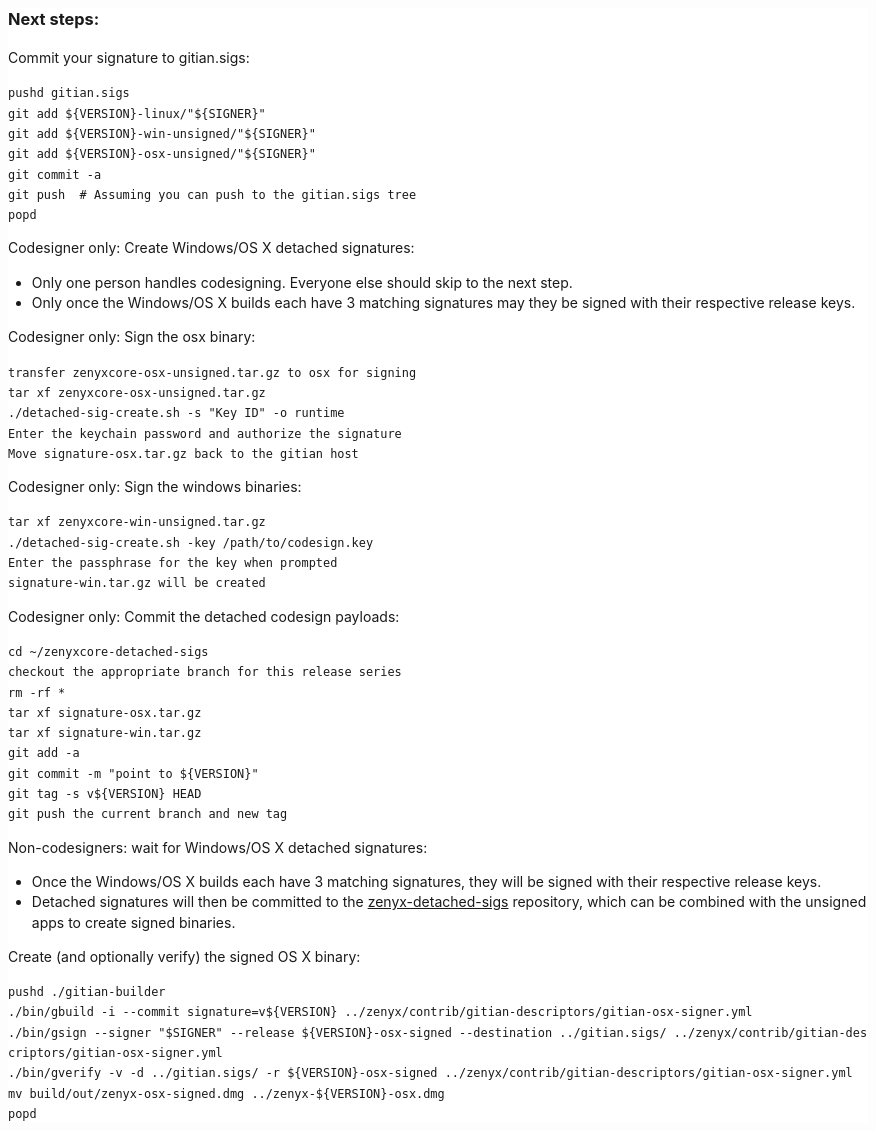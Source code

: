 ### Next steps:

Commit your signature to gitian.sigs:

    pushd gitian.sigs
    git add ${VERSION}-linux/"${SIGNER}"
    git add ${VERSION}-win-unsigned/"${SIGNER}"
    git add ${VERSION}-osx-unsigned/"${SIGNER}"
    git commit -a
    git push  # Assuming you can push to the gitian.sigs tree
    popd

Codesigner only: Create Windows/OS X detached signatures:
- Only one person handles codesigning. Everyone else should skip to the next step.
- Only once the Windows/OS X builds each have 3 matching signatures may they be signed with their respective release keys.

Codesigner only: Sign the osx binary:

    transfer zenyxcore-osx-unsigned.tar.gz to osx for signing
    tar xf zenyxcore-osx-unsigned.tar.gz
    ./detached-sig-create.sh -s "Key ID" -o runtime
    Enter the keychain password and authorize the signature
    Move signature-osx.tar.gz back to the gitian host

Codesigner only: Sign the windows binaries:

    tar xf zenyxcore-win-unsigned.tar.gz
    ./detached-sig-create.sh -key /path/to/codesign.key
    Enter the passphrase for the key when prompted
    signature-win.tar.gz will be created

Codesigner only: Commit the detached codesign payloads:

    cd ~/zenyxcore-detached-sigs
    checkout the appropriate branch for this release series
    rm -rf *
    tar xf signature-osx.tar.gz
    tar xf signature-win.tar.gz
    git add -a
    git commit -m "point to ${VERSION}"
    git tag -s v${VERSION} HEAD
    git push the current branch and new tag

Non-codesigners: wait for Windows/OS X detached signatures:

- Once the Windows/OS X builds each have 3 matching signatures, they will be signed with their respective release keys.
- Detached signatures will then be committed to the [zenyx-detached-sigs](https://github.com/zenyxqord/zenyx-detached-sigs) repository, which can be combined with the unsigned apps to create signed binaries.

Create (and optionally verify) the signed OS X binary:

    pushd ./gitian-builder
    ./bin/gbuild -i --commit signature=v${VERSION} ../zenyx/contrib/gitian-descriptors/gitian-osx-signer.yml
    ./bin/gsign --signer "$SIGNER" --release ${VERSION}-osx-signed --destination ../gitian.sigs/ ../zenyx/contrib/gitian-descriptors/gitian-osx-signer.yml
    ./bin/gverify -v -d ../gitian.sigs/ -r ${VERSION}-osx-signed ../zenyx/contrib/gitian-descriptors/gitian-osx-signer.yml
    mv build/out/zenyx-osx-signed.dmg ../zenyx-${VERSION}-osx.dmg
    popd
